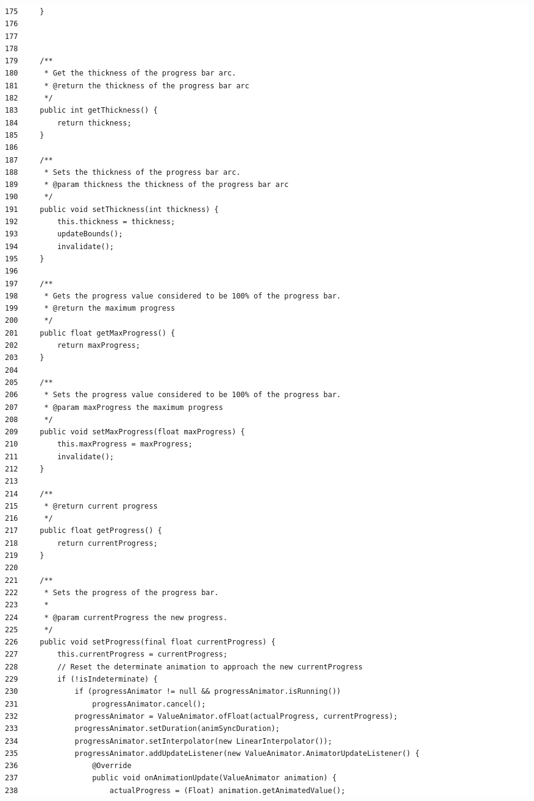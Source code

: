 	175     }
	176 
	177 
	178 
	179     /**
	180      * Get the thickness of the progress bar arc.
	181      * @return the thickness of the progress bar arc
	182      */
	183     public int getThickness() {
	184         return thickness;
	185     }
	186 
	187     /**
	188      * Sets the thickness of the progress bar arc.
	189      * @param thickness the thickness of the progress bar arc
	190      */
	191     public void setThickness(int thickness) {
	192         this.thickness = thickness;
	193         updateBounds();
	194         invalidate();
	195     }
	196 
	197     /**
	198      * Gets the progress value considered to be 100% of the progress bar.
	199      * @return the maximum progress
	200      */
	201     public float getMaxProgress() {
	202         return maxProgress;
	203     }
	204 
	205     /**
	206      * Sets the progress value considered to be 100% of the progress bar.
	207      * @param maxProgress the maximum progress
	208      */
	209     public void setMaxProgress(float maxProgress) {
	210         this.maxProgress = maxProgress;
	211         invalidate();
	212     }
	213 
	214     /**
	215      * @return current progress
	216      */
	217     public float getProgress() {
	218         return currentProgress;
	219     }
	220 
	221     /**
	222      * Sets the progress of the progress bar.
	223      *
	224      * @param currentProgress the new progress.
	225      */
	226     public void setProgress(final float currentProgress) {
	227         this.currentProgress = currentProgress;
	228         // Reset the determinate animation to approach the new currentProgress
	229         if (!isIndeterminate) {
	230             if (progressAnimator != null && progressAnimator.isRunning())
	231                 progressAnimator.cancel();
	232             progressAnimator = ValueAnimator.ofFloat(actualProgress, currentProgress);
	233             progressAnimator.setDuration(animSyncDuration);
	234             progressAnimator.setInterpolator(new LinearInterpolator());
	235             progressAnimator.addUpdateListener(new ValueAnimator.AnimatorUpdateListener() {
	236                 @Override
	237                 public void onAnimationUpdate(ValueAnimator animation) {
	238                     actualProgress = (Float) animation.getAnimatedValue();